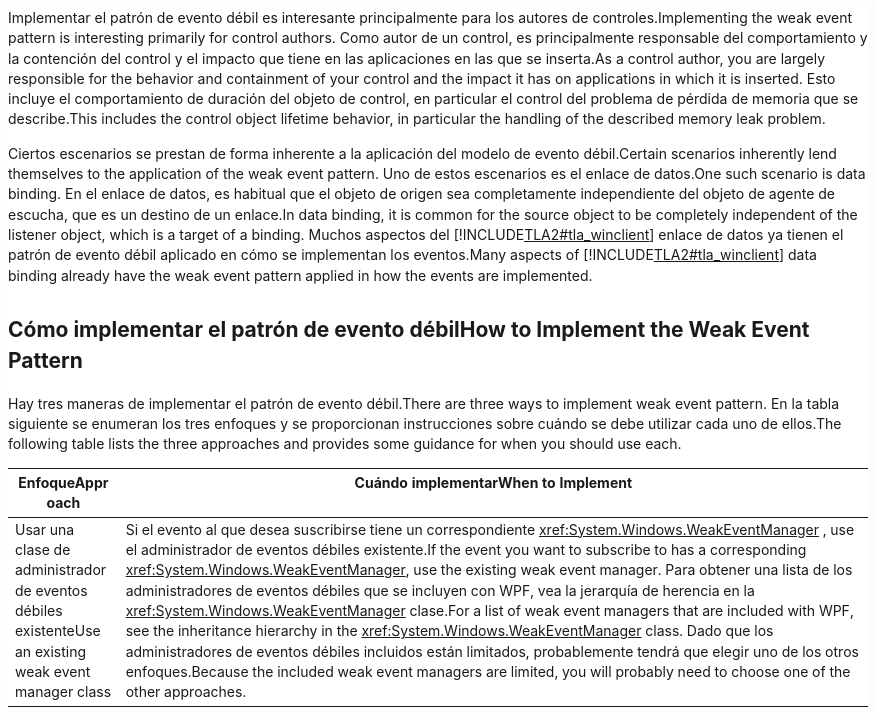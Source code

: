  <span data-ttu-id="4273c-124">Implementar el patrón de evento débil es interesante principalmente para los autores de controles.</span><span class="sxs-lookup"><span data-stu-id="4273c-124">Implementing the weak event pattern is interesting primarily for control authors.</span></span> <span data-ttu-id="4273c-125">Como autor de un control, es principalmente responsable del comportamiento y la contención del control y el impacto que tiene en las aplicaciones en las que se inserta.</span><span class="sxs-lookup"><span data-stu-id="4273c-125">As a control author, you are largely responsible for the behavior and containment of your control and the impact it has on applications in which it is inserted.</span></span> <span data-ttu-id="4273c-126">Esto incluye el comportamiento de duración del objeto de control, en particular el control del problema de pérdida de memoria que se describe.</span><span class="sxs-lookup"><span data-stu-id="4273c-126">This includes the control object lifetime behavior, in particular the handling of the described memory leak problem.</span></span>  
  
 <span data-ttu-id="4273c-127">Ciertos escenarios se prestan de forma inherente a la aplicación del modelo de evento débil.</span><span class="sxs-lookup"><span data-stu-id="4273c-127">Certain scenarios inherently lend themselves to the application of the weak event pattern.</span></span> <span data-ttu-id="4273c-128">Uno de estos escenarios es el enlace de datos.</span><span class="sxs-lookup"><span data-stu-id="4273c-128">One such scenario is data binding.</span></span> <span data-ttu-id="4273c-129">En el enlace de datos, es habitual que el objeto de origen sea completamente independiente del objeto de agente de escucha, que es un destino de un enlace.</span><span class="sxs-lookup"><span data-stu-id="4273c-129">In data binding, it is common for the source object to be completely independent of the listener object, which is a target of a binding.</span></span> <span data-ttu-id="4273c-130">Muchos aspectos del [!INCLUDE[TLA2#tla_winclient](../../../../includes/tla2sharptla-winclient-md.md)] enlace de datos ya tienen el patrón de evento débil aplicado en cómo se implementan los eventos.</span><span class="sxs-lookup"><span data-stu-id="4273c-130">Many aspects of [!INCLUDE[TLA2#tla_winclient](../../../../includes/tla2sharptla-winclient-md.md)] data binding already have the weak event pattern applied in how the events are implemented.</span></span>  
  
## <a name="how-to-implement-the-weak-event-pattern"></a><span data-ttu-id="4273c-131">Cómo implementar el patrón de evento débil</span><span class="sxs-lookup"><span data-stu-id="4273c-131">How to Implement the Weak Event Pattern</span></span>  
 <span data-ttu-id="4273c-132">Hay tres maneras de implementar el patrón de evento débil.</span><span class="sxs-lookup"><span data-stu-id="4273c-132">There are three ways to implement weak event pattern.</span></span> <span data-ttu-id="4273c-133">En la tabla siguiente se enumeran los tres enfoques y se proporcionan instrucciones sobre cuándo se debe utilizar cada uno de ellos.</span><span class="sxs-lookup"><span data-stu-id="4273c-133">The following table lists the three approaches and provides some guidance for when you should use each.</span></span>  
  
|<span data-ttu-id="4273c-134">Enfoque</span><span class="sxs-lookup"><span data-stu-id="4273c-134">Approach</span></span>|<span data-ttu-id="4273c-135">Cuándo implementar</span><span class="sxs-lookup"><span data-stu-id="4273c-135">When to Implement</span></span>|  
|--------------|-----------------------|  
|<span data-ttu-id="4273c-136">Usar una clase de administrador de eventos débiles existente</span><span class="sxs-lookup"><span data-stu-id="4273c-136">Use an existing weak event manager class</span></span>|<span data-ttu-id="4273c-137">Si el evento al que desea suscribirse tiene un correspondiente <xref:System.Windows.WeakEventManager> , use el administrador de eventos débiles existente.</span><span class="sxs-lookup"><span data-stu-id="4273c-137">If the event you want to subscribe to has a corresponding <xref:System.Windows.WeakEventManager>, use the existing weak event manager.</span></span> <span data-ttu-id="4273c-138">Para obtener una lista de los administradores de eventos débiles que se incluyen con WPF, vea la jerarquía de herencia en la <xref:System.Windows.WeakEventManager> clase.</span><span class="sxs-lookup"><span data-stu-id="4273c-138">For a list of weak event managers that are included with WPF, see the inheritance hierarchy in the <xref:System.Windows.WeakEventManager> class.</span></span> <span data-ttu-id="4273c-139">Dado que los administradores de eventos débiles incluidos están limitados, probablemente tendrá que elegir uno de los otros enfoques.</span><span class="sxs-lookup"><span data-stu-id="4273c-139">Because the included weak event managers are limited, you will probably need to choose one of the other approaches.</span></span>|  